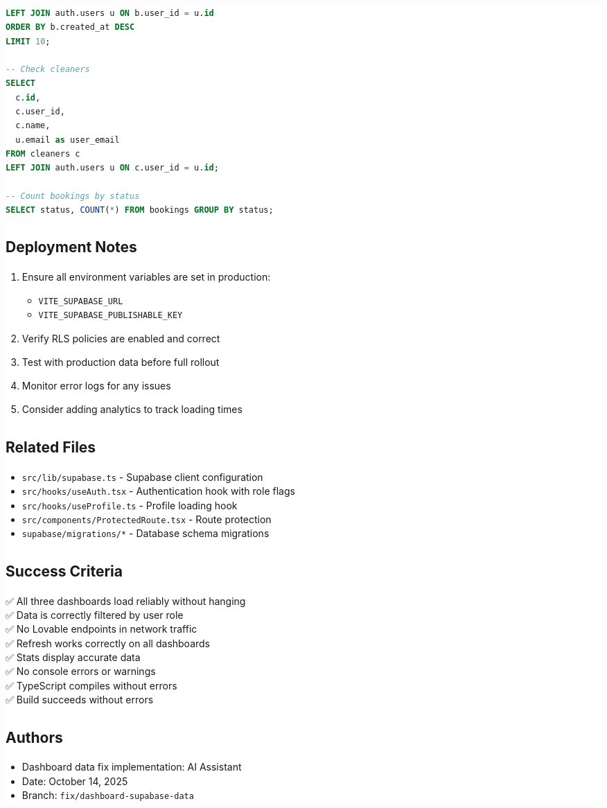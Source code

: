 ```sql
LEFT JOIN auth.users u ON b.user_id = u.id
ORDER BY b.created_at DESC
LIMIT 10;

-- Check cleaners
SELECT 
  c.id, 
  c.user_id, 
  c.name,
  u.email as user_email
FROM cleaners c
LEFT JOIN auth.users u ON c.user_id = u.id;

-- Count bookings by status
SELECT status, COUNT(*) FROM bookings GROUP BY status;
```

## Deployment Notes

1. Ensure all environment variables are set in production:
   - `VITE_SUPABASE_URL`
   - `VITE_SUPABASE_PUBLISHABLE_KEY`

2. Verify RLS policies are enabled and correct

3. Test with production data before full rollout

4. Monitor error logs for any issues

5. Consider adding analytics to track loading times

## Related Files

- `src/lib/supabase.ts` - Supabase client configuration
- `src/hooks/useAuth.tsx` - Authentication hook with role flags
- `src/hooks/useProfile.ts` - Profile loading hook
- `src/components/ProtectedRoute.tsx` - Route protection
- `supabase/migrations/*` - Database schema migrations

## Success Criteria

✅ All three dashboards load reliably without hanging  
✅ Data is correctly filtered by user role  
✅ No Lovable endpoints in network traffic  
✅ Refresh works correctly on all dashboards  
✅ Stats display accurate data  
✅ No console errors or warnings  
✅ TypeScript compiles without errors  
✅ Build succeeds without errors  

## Authors

- Dashboard data fix implementation: AI Assistant
- Date: October 14, 2025
- Branch: `fix/dashboard-supabase-data`

